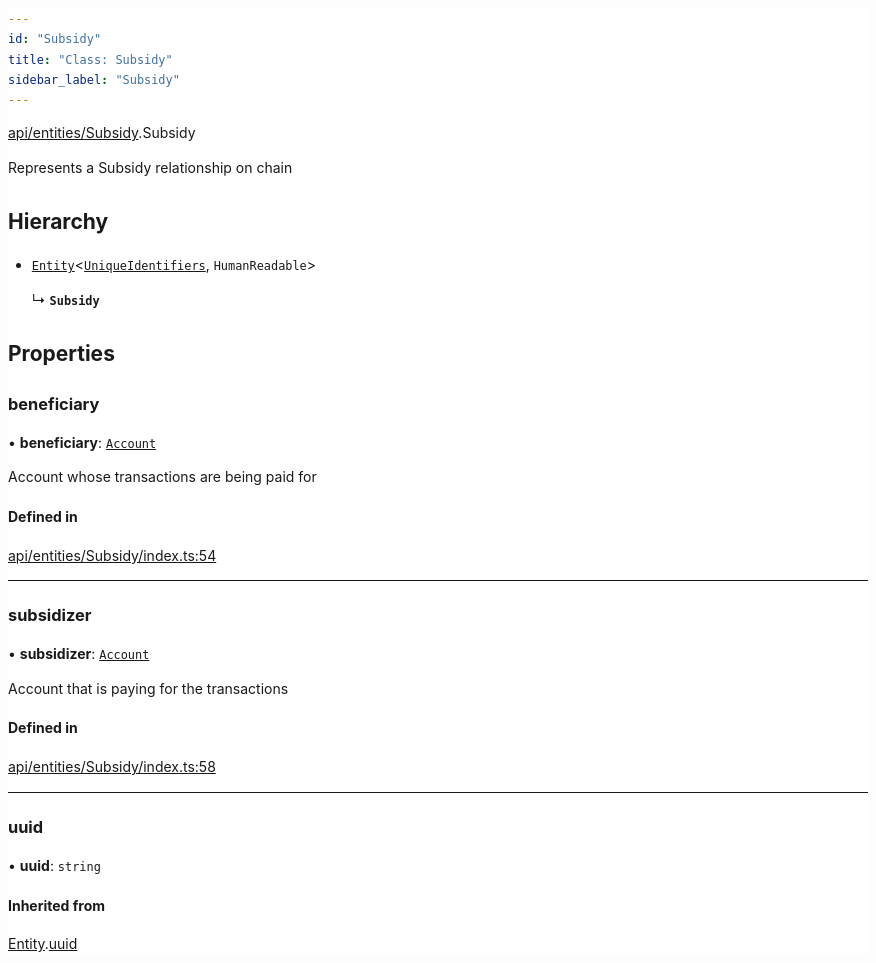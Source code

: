 ```yaml
---
id: "Subsidy"
title: "Class: Subsidy"
sidebar_label: "Subsidy"
---
```


[api/entities/Subsidy](../../../../modules/API/Entities/Subsidy/Subsidy.md).Subsidy

Represents a Subsidy relationship on chain

## Hierarchy

- [`Entity`](../Entity/Entity.md)\<[`UniqueIdentifiers`](../../../../interfaces/API/Entities/Subsidy/UniqueIdentifiers/UniqueIdentifiers.md), `HumanReadable`\>

  ↳ **`Subsidy`**

## Properties

### beneficiary

• **beneficiary**: [`Account`](../Account/Account.md)

Account whose transactions are being paid for

#### Defined in

[api/entities/Subsidy/index.ts:54](https://github.com/PolymeshAssociation/polymesh-sdk/blob/8a9e72221/src/api/entities/Subsidy/index.ts#L54)

___

### subsidizer

• **subsidizer**: [`Account`](../Account/Account.md)

Account that is paying for the transactions

#### Defined in

[api/entities/Subsidy/index.ts:58](https://github.com/PolymeshAssociation/polymesh-sdk/blob/8a9e72221/src/api/entities/Subsidy/index.ts#L58)

___

### uuid

• **uuid**: `string`

#### Inherited from

[Entity](../Entity/Entity.md).[uuid](../Entity/Entity.md#uuid)
